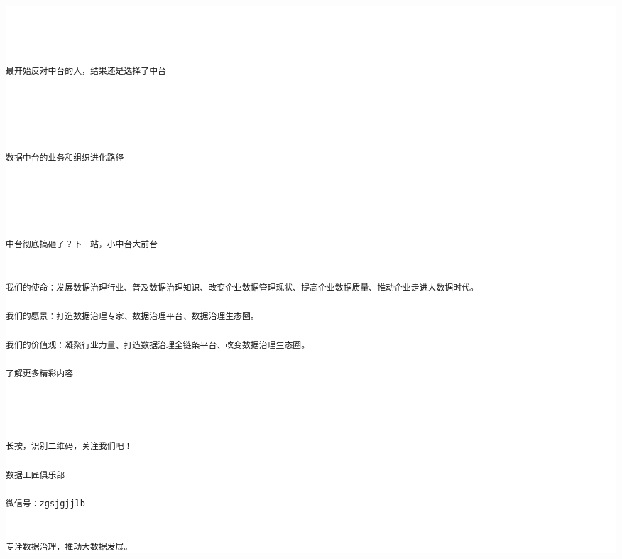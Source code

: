 ```




最开始反对中台的人，结果还是选择了中台





数据中台的业务和组织进化路径





中台彻底搞砸了？下一站，小中台大前台


我们的使命：发展数据治理行业、普及数据治理知识、改变企业数据管理现状、提高企业数据质量、推动企业走进大数据时代。

我们的愿景：打造数据治理专家、数据治理平台、数据治理生态圈。

我们的价值观：凝聚行业力量、打造数据治理全链条平台、改变数据治理生态圈。

了解更多精彩内容




长按，识别二维码，关注我们吧！

数据工匠俱乐部

微信号：zgsjgjjlb


专注数据治理，推动大数据发展。
```
